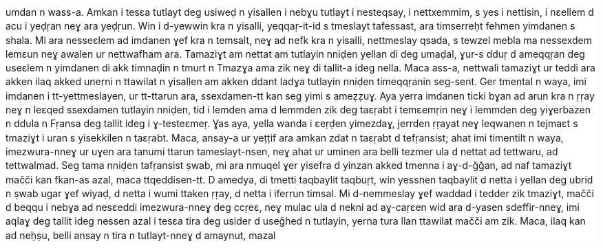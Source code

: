 umdan n wass-a.
Amkan i tesɛa tutlayt deg
usiweḍ n yisallen i nebɣu tutlayt i nesteqsay, i
nettxemmim, s yes i nettisin, i
nɛellem d acu i yeḍṛan neɣ ara
yeḍṛun. Win i d-yewwin kra n
yisalli, yeqqaṛ-it-id s tmeslayt tafessast, ara timserreḥt
fehmen yimdanen s shala. Mi ara nesseɛlem ad
imdanen ɣef kra n temsalt, neɣ
ad nefk kra n yisalli, nettmeslay qsada, s
tewzel mebla ma
nessexdem lemɛun neɣ awalen
ur nettwafham ara. Tamaziɣt
am nettat am tutlayin nniḍen
yellan di deg umaḍal, ɣur-s
dduṛ d ameqqṛan deg useɛlem n
yimdanen di akk timnaḍin n
tmurt n Tmazɣa ama zik neɣ di
tallit-a ideg nella. Maca ass-a,
nettwali tamaziɣt ur teddi ara akken
ilaq akked unerni n
ttawilat n yisallen am akken ddant ladɣa tutlayin nniḍen timeqqṛanin seg-sent. Ger
tmental n waya, imi imdanen i
tt-yettmeslayen, ur tt-ttarun ara,
ssexdamen-tt kan seg yimi s
ameẓẓuɣ. Aya yerra imdanen
ticki bɣan ad arun kra n ṛṛay neɣ
n leɛqed ssexdamen tutlayin
nniḍen, tid i lemden ama d
lemmden zik deg taɛṛabt i temɛemṛin neɣ i
lemmden deg yiɣerbazen n
ddula n Fṛansa deg tallit ideg i ɣ-testeɛmeṛ.
Ɣas aya, yella wanda i ɛeṛḍen
yimezdaɣ, jerrden ṛṛayat neɣ
leqwanen n tejmaɛt s tmaziɣt i
uran s yisekkilen n taɛṛabt.
Maca, ansay-a ur yeṭṭif ara
amkan zdat n taɛṛabt d tefṛansist; ahat imi
timentilt n waya,
imezwura-nneɣ ur uɣen ara
tanumi ttarun tameslayt-nsen,
neɣ ahat ur uminen ara belli
tezmer ula d nettat ad tettwaru,
ad tettwalmad. Seg tama nniḍen tafṛansist ṣwab,
mi ara nmuqel ɣer yisefra d
yinzan akked tmenna i aɣ-d-ǧǧan, ad naf tamaziɣt mačči kan
fkan-as azal, maca ttqeddisen-tt. D amedya, di tmetti taqbaylit
taqbuṛt, win yessnen taqbaylit d
netta i yellan deg ubrid n ṣwab
ugar ɣef wiyaḍ, d netta i wumi
ttaken ṛṛay, d netta i iferrun
timsal. Mi d-nemmeslay ɣef
waddad i tedder zik tmaziɣt,
mačči d beqqu i nebɣa ad
nesɛeddi imezwura-nneɣ deg
ccṛeɛ, neɣ mulac ula d nekni ad
aɣ-caṛɛen wid ara d-yasen
sdeffir-nneɣ, imi aqlaɣ deg tallit
ideg nessen azal i tesɛa tira deg
usider d useǧhed n tutlayin,
yerna tura llan ttawilat mačči
am zik. Maca, ilaq kan ad
neḥṣu, belli ansay n tira n
tutlayt-nneɣ d amaynut, mazal